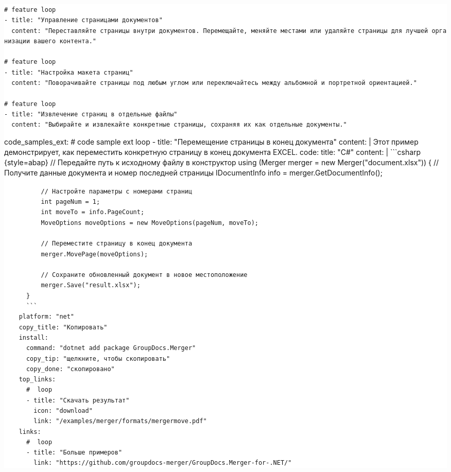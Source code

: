     # feature loop
    - title: "Управление страницами документов"
      content: "Переставляйте страницы внутри документов. Перемещайте, меняйте местами или удаляйте страницы для лучшей организации вашего контента."

    # feature loop
    - title: "Настройка макета страниц"
      content: "Поворачивайте страницы под любым углом или переключайтесь между альбомной и портретной ориентацией."

    # feature loop
    - title: "Извлечение страниц в отдельные файлы"
      content: "Выбирайте и извлекайте конкретные страницы, сохраняя их как отдельные документы."
      
  code_samples_ext:
    # code sample ext loop
    - title: "Перемещение страницы в конец документа"
      content: |
        Этот пример демонстрирует, как переместить конкретную страницу в конец документа EXCEL.
      code:
        title: "C#"
        content: |
          ```csharp {style=abap}
          // Передайте путь к исходному файлу в конструктор
          using (Merger merger = new Merger("document.xlsx"))
          {
              // Получите данные документа и номер последней страницы
              IDocumentInfo info = merger.GetDocumentInfo();

              // Настройте параметры с номерами страниц
              int pageNum = 1;
              int moveTo = info.PageCount;
              MoveOptions moveOptions = new MoveOptions(pageNum, moveTo);
          
              // Переместите страницу в конец документа
              merger.MovePage(moveOptions);

              // Сохраните обновленный документ в новое местоположение
              merger.Save("result.xlsx");
          }
          ```
        platform: "net"
        copy_title: "Копировать"
        install:
          command: "dotnet add package GroupDocs.Merger"
          copy_tip: "щелкните, чтобы скопировать"
          copy_done: "скопировано"
        top_links:
          #  loop
          - title: "Скачать результат"
            icon: "download"
            link: "/examples/merger/formats/mergermove.pdf"
        links:
          #  loop
          - title: "Больше примеров"
            link: "https://github.com/groupdocs-merger/GroupDocs.Merger-for-.NET/"